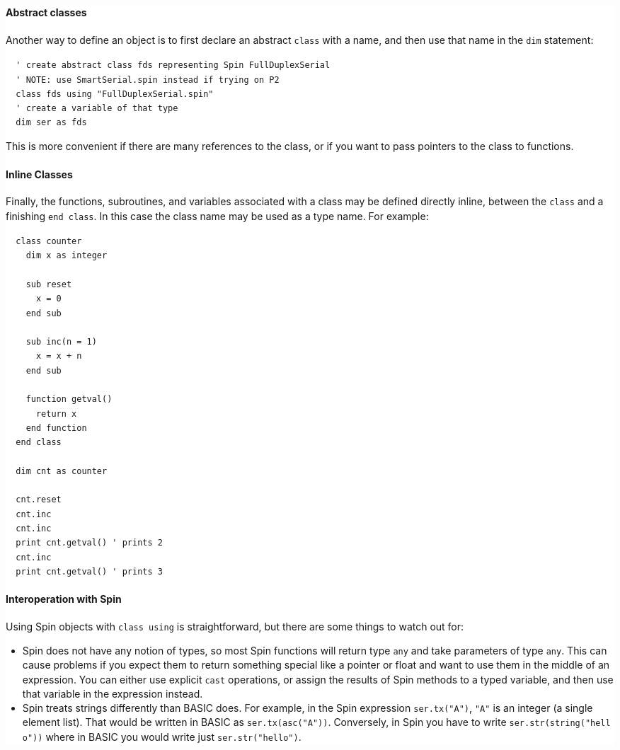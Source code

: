 #### Abstract classes

Another way to define an object is to first declare an abstract `class` with a name, and then use that name in the `dim` statement:
```
  ' create abstract class fds representing Spin FullDuplexSerial
  ' NOTE: use SmartSerial.spin instead if trying on P2
  class fds using "FullDuplexSerial.spin"
  ' create a variable of that type
  dim ser as fds
```
This is more convenient if there are many references to the class, or if you want to pass pointers to the class to functions.

#### Inline Classes

Finally, the functions, subroutines, and variables associated with a class may be defined directly inline, between the `class` and a finishing `end class`. In this case the class name may be used as a type name. For example:

```
  class counter
    dim x as integer

    sub reset
      x = 0
    end sub

    sub inc(n = 1)
      x = x + n
    end sub

    function getval()
      return x
    end function
  end class

  dim cnt as counter

  cnt.reset
  cnt.inc
  cnt.inc
  print cnt.getval() ' prints 2
  cnt.inc
  print cnt.getval() ' prints 3
```

#### Interoperation with Spin

Using Spin objects with `class using` is straightforward, but there are some things to watch out for:

  * Spin does not have any notion of types, so most Spin functions will return type `any` and take parameters of type `any`. This can cause problems if you expect them to return something special like a pointer or float and want to use them in the middle of an expression. You can either use explicit `cast` operations, or assign the results of Spin methods to a typed variable, and then use that variable in the expression instead.
  * Spin treats strings differently than BASIC does. For example, in the Spin expression `ser.tx("A")`, `"A"` is an integer (a single element list). That would be written in BASIC as `ser.tx(asc("A"))`. Conversely, in Spin you have to write `ser.str(string("hello"))` where in BASIC you would write just `ser.str("hello")`.
